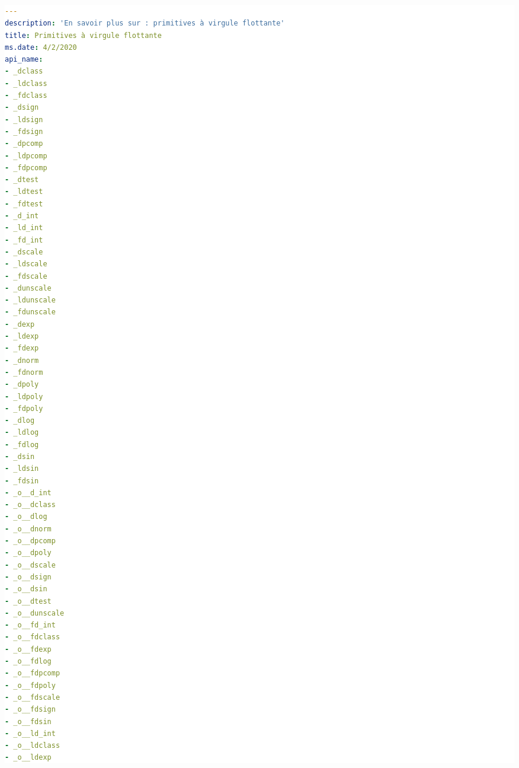 ```yaml
---
description: 'En savoir plus sur : primitives à virgule flottante'
title: Primitives à virgule flottante
ms.date: 4/2/2020
api_name:
- _dclass
- _ldclass
- _fdclass
- _dsign
- _ldsign
- _fdsign
- _dpcomp
- _ldpcomp
- _fdpcomp
- _dtest
- _ldtest
- _fdtest
- _d_int
- _ld_int
- _fd_int
- _dscale
- _ldscale
- _fdscale
- _dunscale
- _ldunscale
- _fdunscale
- _dexp
- _ldexp
- _fdexp
- _dnorm
- _fdnorm
- _dpoly
- _ldpoly
- _fdpoly
- _dlog
- _ldlog
- _fdlog
- _dsin
- _ldsin
- _fdsin
- _o__d_int
- _o__dclass
- _o__dlog
- _o__dnorm
- _o__dpcomp
- _o__dpoly
- _o__dscale
- _o__dsign
- _o__dsin
- _o__dtest
- _o__dunscale
- _o__fd_int
- _o__fdclass
- _o__fdexp
- _o__fdlog
- _o__fdpcomp
- _o__fdpoly
- _o__fdscale
- _o__fdsign
- _o__fdsin
- _o__ld_int
- _o__ldclass
- _o__ldexp
```